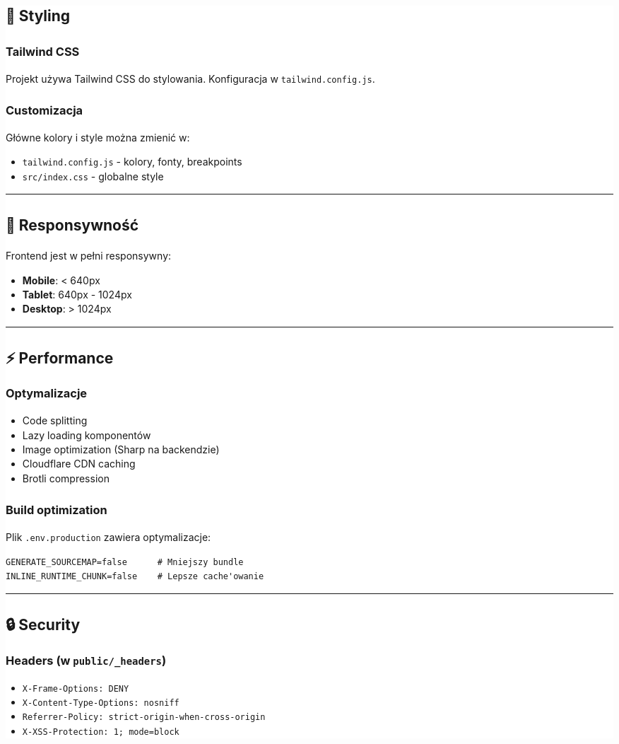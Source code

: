 
## 🎨 Styling

### Tailwind CSS

Projekt używa Tailwind CSS do stylowania. Konfiguracja w `tailwind.config.js`.

### Customizacja

Główne kolory i style można zmienić w:
- `tailwind.config.js` - kolory, fonty, breakpoints
- `src/index.css` - globalne style

---

## 📱 Responsywność

Frontend jest w pełni responsywny:
- **Mobile**: < 640px
- **Tablet**: 640px - 1024px
- **Desktop**: > 1024px

---

## ⚡ Performance

### Optymalizacje

- Code splitting
- Lazy loading komponentów
- Image optimization (Sharp na backendzie)
- Cloudflare CDN caching
- Brotli compression

### Build optimization

Plik `.env.production` zawiera optymalizacje:
```env
GENERATE_SOURCEMAP=false      # Mniejszy bundle
INLINE_RUNTIME_CHUNK=false    # Lepsze cache'owanie
```

---

## 🔒 Security

### Headers (w `public/_headers`)

- `X-Frame-Options: DENY`
- `X-Content-Type-Options: nosniff`
- `Referrer-Policy: strict-origin-when-cross-origin`
- `X-XSS-Protection: 1; mode=block`
